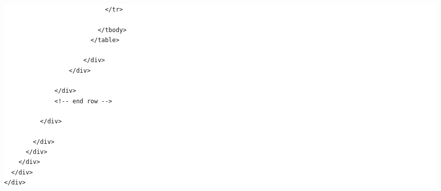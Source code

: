 	                            </tr>
	                            
	                          </tbody>
	                        </table>

	                      </div>
	                  </div>

	              </div>
	              <!-- end row -->

	          </div>
	         
	        </div>
	      </div>
	    </div>
	  </div>
	</div>
</div>
